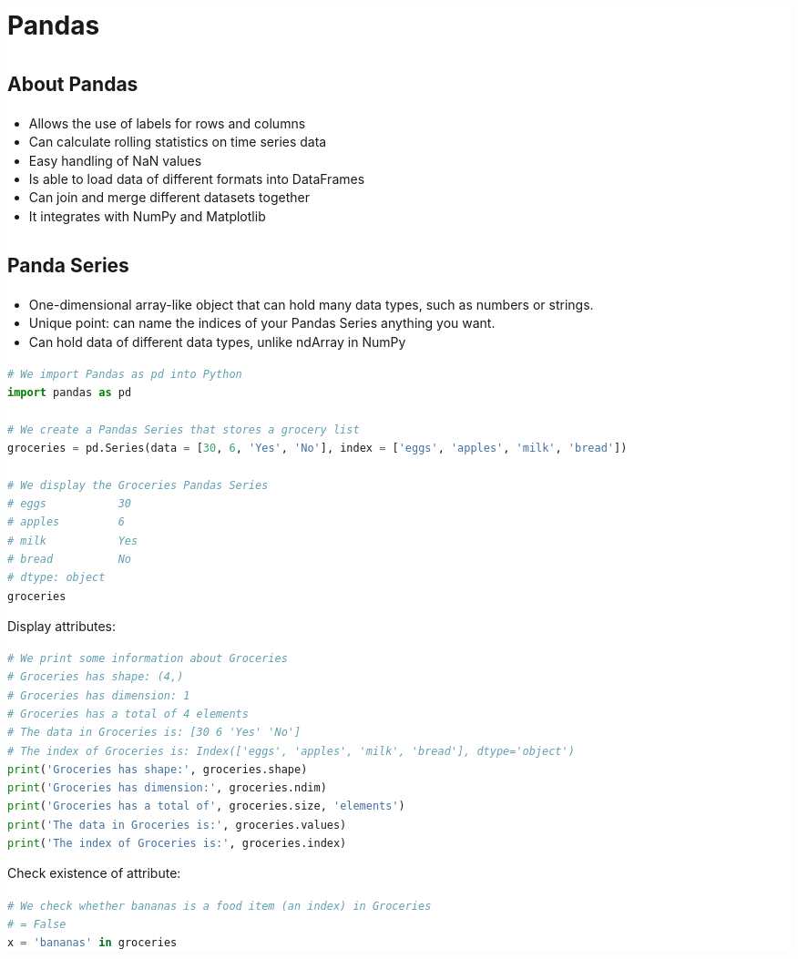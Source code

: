# Pandas

## About Pandas
- Allows the use of labels for rows and columns
- Can calculate rolling statistics on time series data
- Easy handling of NaN values
- Is able to load data of different formats into DataFrames
- Can join and merge different datasets together
- It integrates with NumPy and Matplotlib

##  Panda Series
- One-dimensional array-like object that can hold many data types, such as numbers or strings. 
- Unique point: can name the indices of your Pandas Series anything you want. 
- Can hold data of different data types, unlike ndArray in NumPy

```python
# We import Pandas as pd into Python
import pandas as pd

# We create a Pandas Series that stores a grocery list
groceries = pd.Series(data = [30, 6, 'Yes', 'No'], index = ['eggs', 'apples', 'milk', 'bread'])

# We display the Groceries Pandas Series
# eggs           30
# apples         6
# milk           Yes
# bread          No
# dtype: object
groceries
```

Display attributes:

```python
# We print some information about Groceries
# Groceries has shape: (4,)
# Groceries has dimension: 1
# Groceries has a total of 4 elements
# The data in Groceries is: [30 6 'Yes' 'No']
# The index of Groceries is: Index(['eggs', 'apples', 'milk', 'bread'], dtype='object')
print('Groceries has shape:', groceries.shape)
print('Groceries has dimension:', groceries.ndim)
print('Groceries has a total of', groceries.size, 'elements')
print('The data in Groceries is:', groceries.values)
print('The index of Groceries is:', groceries.index)
```

Check existence of attribute:
```python
# We check whether bananas is a food item (an index) in Groceries
# = False
x = 'bananas' in groceries
```
